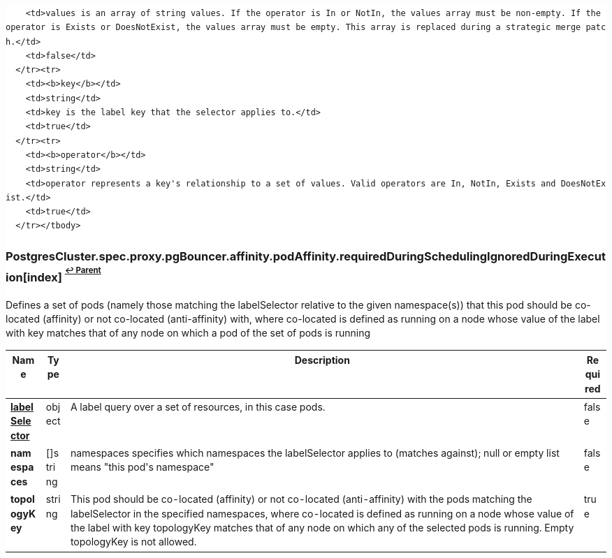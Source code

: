         <td>values is an array of string values. If the operator is In or NotIn, the values array must be non-empty. If the operator is Exists or DoesNotExist, the values array must be empty. This array is replaced during a strategic merge patch.</td>
        <td>false</td>
      </tr><tr>
        <td><b>key</b></td>
        <td>string</td>
        <td>key is the label key that the selector applies to.</td>
        <td>true</td>
      </tr><tr>
        <td><b>operator</b></td>
        <td>string</td>
        <td>operator represents a key's relationship to a set of values. Valid operators are In, NotIn, Exists and DoesNotExist.</td>
        <td>true</td>
      </tr></tbody>
</table>


<h3 id="postgresclusterspecproxypgbounceraffinitypodaffinityrequiredduringschedulingignoredduringexecutionindex">
  PostgresCluster.spec.proxy.pgBouncer.affinity.podAffinity.requiredDuringSchedulingIgnoredDuringExecution[index]
  <sup><sup><a href="#postgresclusterspecproxypgbounceraffinitypodaffinity">↩ Parent</a></sup></sup>
</h3>



Defines a set of pods (namely those matching the labelSelector relative to the given namespace(s)) that this pod should be co-located (affinity) or not co-located (anti-affinity) with, where co-located is defined as running on a node whose value of the label with key <topologyKey> matches that of any node on which a pod of the set of pods is running

<table>
    <thead>
        <tr>
            <th>Name</th>
            <th>Type</th>
            <th>Description</th>
            <th>Required</th>
        </tr>
    </thead>
    <tbody><tr>
        <td><b><a href="#postgresclusterspecproxypgbounceraffinitypodaffinityrequiredduringschedulingignoredduringexecutionindexlabelselector">labelSelector</a></b></td>
        <td>object</td>
        <td>A label query over a set of resources, in this case pods.</td>
        <td>false</td>
      </tr><tr>
        <td><b>namespaces</b></td>
        <td>[]string</td>
        <td>namespaces specifies which namespaces the labelSelector applies to (matches against); null or empty list means "this pod's namespace"</td>
        <td>false</td>
      </tr><tr>
        <td><b>topologyKey</b></td>
        <td>string</td>
        <td>This pod should be co-located (affinity) or not co-located (anti-affinity) with the pods matching the labelSelector in the specified namespaces, where co-located is defined as running on a node whose value of the label with key topologyKey matches that of any node on which any of the selected pods is running. Empty topologyKey is not allowed.</td>
        <td>true</td>
      </tr></tbody>
</table>
